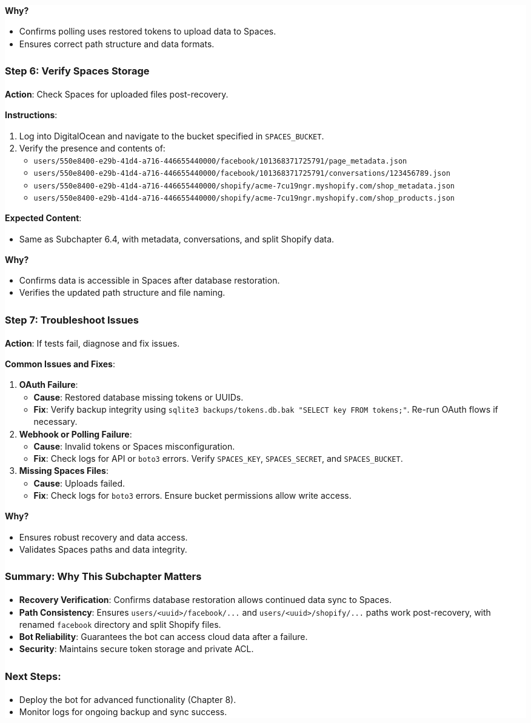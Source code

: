 **Why?**
- Confirms polling uses restored tokens to upload data to Spaces.
- Ensures correct path structure and data formats.

### Step 6: Verify Spaces Storage
**Action**: Check Spaces for uploaded files post-recovery.

**Instructions**:
1. Log into DigitalOcean and navigate to the bucket specified in `SPACES_BUCKET`.
2. Verify the presence and contents of:
   - `users/550e8400-e29b-41d4-a716-446655440000/facebook/101368371725791/page_metadata.json`
   - `users/550e8400-e29b-41d4-a716-446655440000/facebook/101368371725791/conversations/123456789.json`
   - `users/550e8400-e29b-41d4-a716-446655440000/shopify/acme-7cu19ngr.myshopify.com/shop_metadata.json`
   - `users/550e8400-e29b-41d4-a716-446655440000/shopify/acme-7cu19ngr.myshopify.com/shop_products.json`

**Expected Content**:
- Same as Subchapter 6.4, with metadata, conversations, and split Shopify data.

**Why?**
- Confirms data is accessible in Spaces after database restoration.
- Verifies the updated path structure and file naming.

### Step 7: Troubleshoot Issues
**Action**: If tests fail, diagnose and fix issues.

**Common Issues and Fixes**:
1. **OAuth Failure**:
   - **Cause**: Restored database missing tokens or UUIDs.
   - **Fix**: Verify backup integrity using `sqlite3 backups/tokens.db.bak "SELECT key FROM tokens;"`. Re-run OAuth flows if necessary.
2. **Webhook or Polling Failure**:
   - **Cause**: Invalid tokens or Spaces misconfiguration.
   - **Fix**: Check logs for API or `boto3` errors. Verify `SPACES_KEY`, `SPACES_SECRET`, and `SPACES_BUCKET`.
3. **Missing Spaces Files**:
   - **Cause**: Uploads failed.
   - **Fix**: Check logs for `boto3` errors. Ensure bucket permissions allow write access.

**Why?**
- Ensures robust recovery and data access.
- Validates Spaces paths and data integrity.

### Summary: Why This Subchapter Matters
- **Recovery Verification**: Confirms database restoration allows continued data sync to Spaces.
- **Path Consistency**: Ensures `users/<uuid>/facebook/...` and `users/<uuid>/shopify/...` paths work post-recovery, with renamed `facebook` directory and split Shopify files.
- **Bot Reliability**: Guarantees the bot can access cloud data after a failure.
- **Security**: Maintains secure token storage and private ACL.

### Next Steps:
- Deploy the bot for advanced functionality (Chapter 8).
- Monitor logs for ongoing backup and sync success.